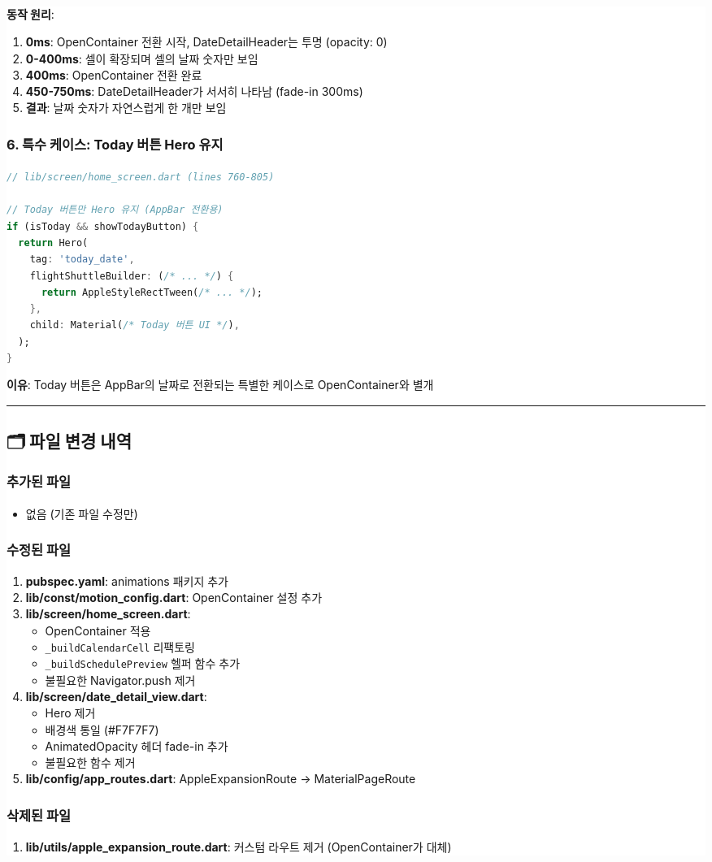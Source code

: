 **동작 원리**:
1. **0ms**: OpenContainer 전환 시작, DateDetailHeader는 투명 (opacity: 0)
2. **0-400ms**: 셀이 확장되며 셀의 날짜 숫자만 보임
3. **400ms**: OpenContainer 전환 완료
4. **450-750ms**: DateDetailHeader가 서서히 나타남 (fade-in 300ms)
5. **결과**: 날짜 숫자가 자연스럽게 한 개만 보임

### 6. 특수 케이스: Today 버튼 Hero 유지

```dart
// lib/screen/home_screen.dart (lines 760-805)

// Today 버튼만 Hero 유지 (AppBar 전환용)
if (isToday && showTodayButton) {
  return Hero(
    tag: 'today_date',
    flightShuttleBuilder: (/* ... */) {
      return AppleStyleRectTween(/* ... */);
    },
    child: Material(/* Today 버튼 UI */),
  );
}
```

**이유**: Today 버튼은 AppBar의 날짜로 전환되는 특별한 케이스로 OpenContainer와 별개

---

## 🗂️ 파일 변경 내역

### 추가된 파일
- 없음 (기존 파일 수정만)

### 수정된 파일
1. **pubspec.yaml**: animations 패키지 추가
2. **lib/const/motion_config.dart**: OpenContainer 설정 추가
3. **lib/screen/home_screen.dart**: 
   - OpenContainer 적용
   - `_buildCalendarCell` 리팩토링
   - `_buildSchedulePreview` 헬퍼 함수 추가
   - 불필요한 Navigator.push 제거
4. **lib/screen/date_detail_view.dart**:
   - Hero 제거
   - 배경색 통일 (#F7F7F7)
   - AnimatedOpacity 헤더 fade-in 추가
   - 불필요한 함수 제거
5. **lib/config/app_routes.dart**: AppleExpansionRoute → MaterialPageRoute

### 삭제된 파일
1. **lib/utils/apple_expansion_route.dart**: 커스텀 라우트 제거 (OpenContainer가 대체)

